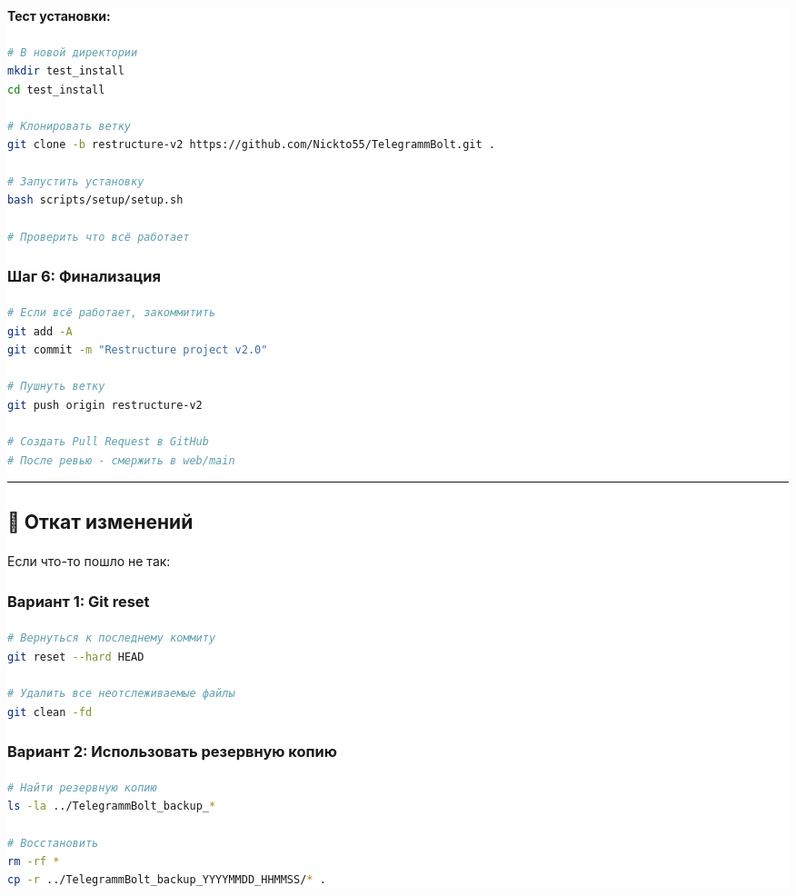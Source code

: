 #### Тест установки:

```bash
# В новой директории
mkdir test_install
cd test_install

# Клонировать ветку
git clone -b restructure-v2 https://github.com/Nickto55/TelegrammBolt.git .

# Запустить установку
bash scripts/setup/setup.sh

# Проверить что всё работает
```

### Шаг 6: Финализация

```bash
# Если всё работает, закоммитить
git add -A
git commit -m "Restructure project v2.0"

# Пушнуть ветку
git push origin restructure-v2

# Создать Pull Request в GitHub
# После ревью - смержить в web/main
```

---

## 🔄 Откат изменений

Если что-то пошло не так:

### Вариант 1: Git reset
```bash
# Вернуться к последнему коммиту
git reset --hard HEAD

# Удалить все неотслеживаемые файлы
git clean -fd
```

### Вариант 2: Использовать резервную копию
```bash
# Найти резервную копию
ls -la ../TelegrammBolt_backup_*

# Восстановить
rm -rf *
cp -r ../TelegrammBolt_backup_YYYYMMDD_HHMMSS/* .
```
